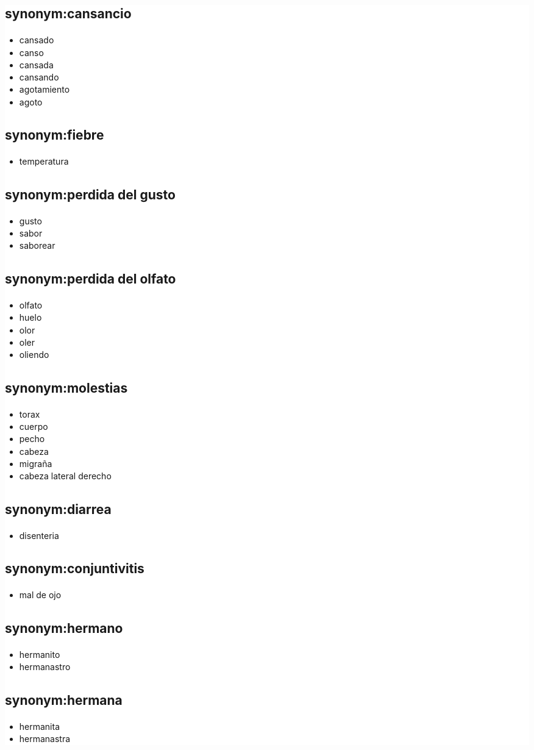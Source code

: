 ## synonym:cansancio
- cansado
- canso
- cansada
- cansando
- agotamiento
- agoto

## synonym:fiebre
- temperatura

## synonym:perdida del gusto
- gusto
- sabor
- saborear

## synonym:perdida del olfato
- olfato
- huelo
- olor
- oler
- oliendo

## synonym:molestias
- torax
- cuerpo
- pecho
- cabeza
- migraña
- cabeza lateral derecho

## synonym:diarrea
- disenteria

## synonym:conjuntivitis
- mal de ojo


## synonym:hermano
- hermanito
- hermanastro

## synonym:hermana
- hermanita
- hermanastra
